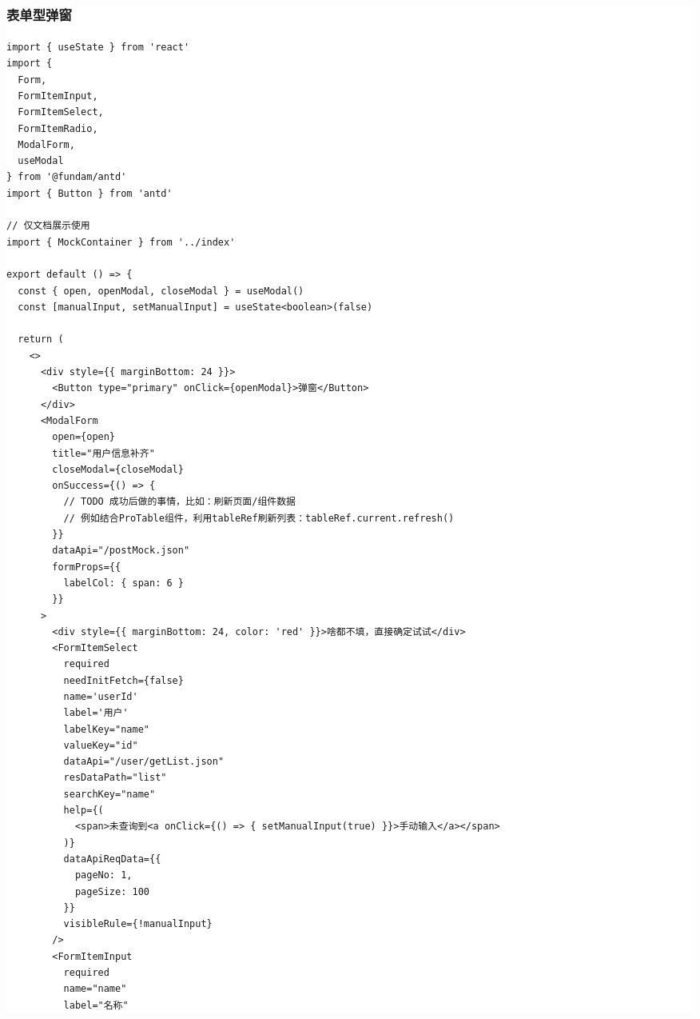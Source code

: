 ### 表单型弹窗

```tsx | pure
import { useState } from 'react'
import { 
  Form,
  FormItemInput,
  FormItemSelect,
  FormItemRadio,
  ModalForm,
  useModal
} from '@fundam/antd'
import { Button } from 'antd'

// 仅文档展示使用
import { MockContainer } from '../index'

export default () => {
  const { open, openModal, closeModal } = useModal()
  const [manualInput, setManualInput] = useState<boolean>(false)
  
  return (
    <>
      <div style={{ marginBottom: 24 }}>
        <Button type="primary" onClick={openModal}>弹窗</Button>
      </div>
      <ModalForm
        open={open}
        title="用户信息补齐"
        closeModal={closeModal}
        onSuccess={() => {
          // TODO 成功后做的事情，比如：刷新页面/组件数据
          // 例如结合ProTable组件，利用tableRef刷新列表：tableRef.current.refresh()
        }}
        dataApi="/postMock.json"
        formProps={{
          labelCol: { span: 6 }
        }}
      >
        <div style={{ marginBottom: 24, color: 'red' }}>啥都不填，直接确定试试</div>
        <FormItemSelect
          required
          needInitFetch={false}
          name='userId'
          label='用户'
          labelKey="name"
          valueKey="id"
          dataApi="/user/getList.json"
          resDataPath="list"
          searchKey="name"
          help={(
            <span>未查询到<a onClick={() => { setManualInput(true) }}>手动输入</a></span>
          )}
          dataApiReqData={{
            pageNo: 1,
            pageSize: 100
          }}
          visibleRule={!manualInput}
        />
        <FormItemInput
          required
          name="name"
          label="名称"
```